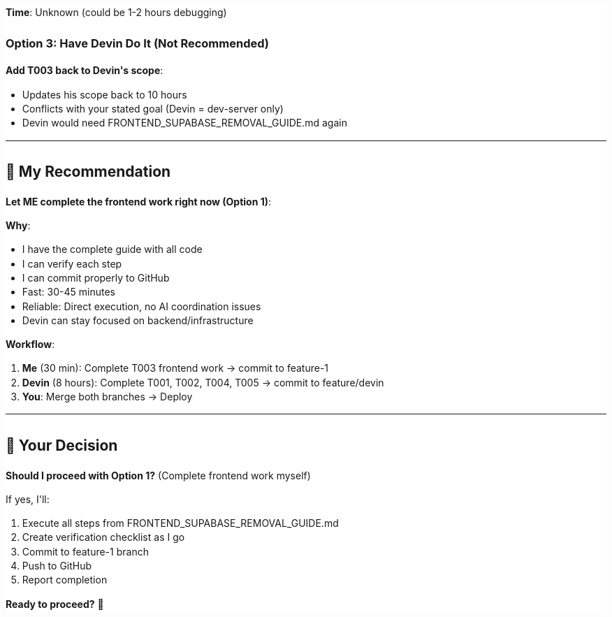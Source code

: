 **Time**: Unknown (could be 1-2 hours debugging)

### Option 3: Have Devin Do It (Not Recommended)
**Add T003 back to Devin's scope**:

- Updates his scope back to 10 hours
- Conflicts with your stated goal (Devin = dev-server only)
- Devin would need FRONTEND_SUPABASE_REMOVAL_GUIDE.md again

---

## 🎯 **My Recommendation**

**Let ME complete the frontend work right now (Option 1)**:

**Why**:
- I have the complete guide with all code
- I can verify each step
- I can commit properly to GitHub
- Fast: 30-45 minutes
- Reliable: Direct execution, no AI coordination issues
- Devin can stay focused on backend/infrastructure

**Workflow**:
1. **Me** (30 min): Complete T003 frontend work → commit to feature-1
2. **Devin** (8 hours): Complete T001, T002, T004, T005 → commit to feature/devin
3. **You**: Merge both branches → Deploy

---

## 💬 **Your Decision**

**Should I proceed with Option 1?** (Complete frontend work myself)

If yes, I'll:
1. Execute all steps from FRONTEND_SUPABASE_REMOVAL_GUIDE.md
2. Create verification checklist as I go
3. Commit to feature-1 branch
4. Push to GitHub
5. Report completion

**Ready to proceed?** 🚀

